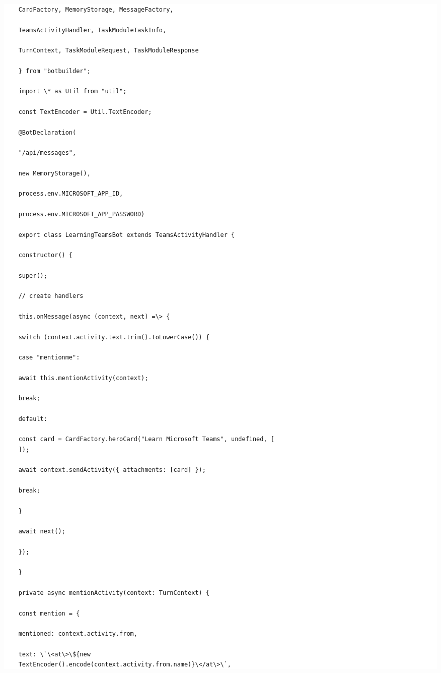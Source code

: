        CardFactory, MemoryStorage, MessageFactory,

        TeamsActivityHandler, TaskModuleTaskInfo,

        TurnContext, TaskModuleRequest, TaskModuleResponse

        } from "botbuilder";

        import \* as Util from "util";

        const TextEncoder = Util.TextEncoder;

        @BotDeclaration(

        "/api/messages",

        new MemoryStorage(),

        process.env.MICROSOFT_APP_ID,

        process.env.MICROSOFT_APP_PASSWORD)

        export class LearningTeamsBot extends TeamsActivityHandler {

        constructor() {

        super();

        // create handlers

        this.onMessage(async (context, next) =\> {

        switch (context.activity.text.trim().toLowerCase()) {

        case "mentionme":

        await this.mentionActivity(context);

        break;

        default:

        const card = CardFactory.heroCard("Learn Microsoft Teams", undefined, [
        ]);

        await context.sendActivity({ attachments: [card] });

        break;

        }

        await next();

        });

        }

        private async mentionActivity(context: TurnContext) {

        const mention = {

        mentioned: context.activity.from,

        text: \`\<at\>\${new
        TextEncoder().encode(context.activity.from.name)}\</at\>\`,
